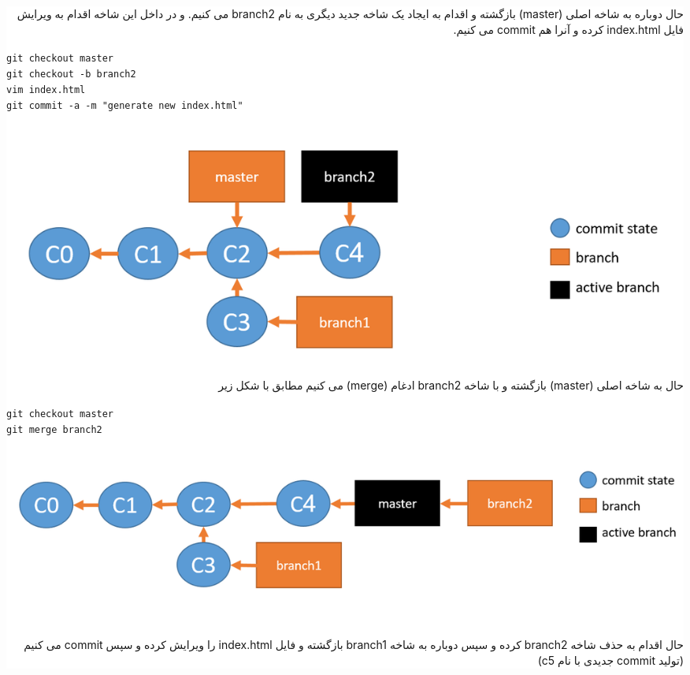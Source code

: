 <p dir="rtl" align="right">
حال دوباره به شاخه اصلی (master) بازگشته و اقدام به ایجاد یک شاخه جدید دیگری به نام branch2 می کنیم. و در داخل این شاخه اقدام به ویرایش فایل index.html کرده و آنرا هم commit می کنیم.
</p>

```
git checkout master
git checkout -b branch2
vim index.html
git commit -a -m "generate new index.html"
```

![push image](./images/md/sample-4.png)

<p dir="rtl" align="right">
حال به شاخه اصلی (master) بازگشته و با شاخه branch2 ادغام (merge) می کنیم مطابق با شکل زیر
</p>

```
git checkout master
git merge branch2
```

![push image](./images/md/sample-5.png)

<p dir="rtl" align="right">
حال اقدام به حذف شاخه branch2 کرده و سپس دوباره به شاخه branch1 بازگشته و فایل index.html را ویرایش کرده و سپس commit  می کنیم (تولید commit جدیدی با نام c5)
</p>
